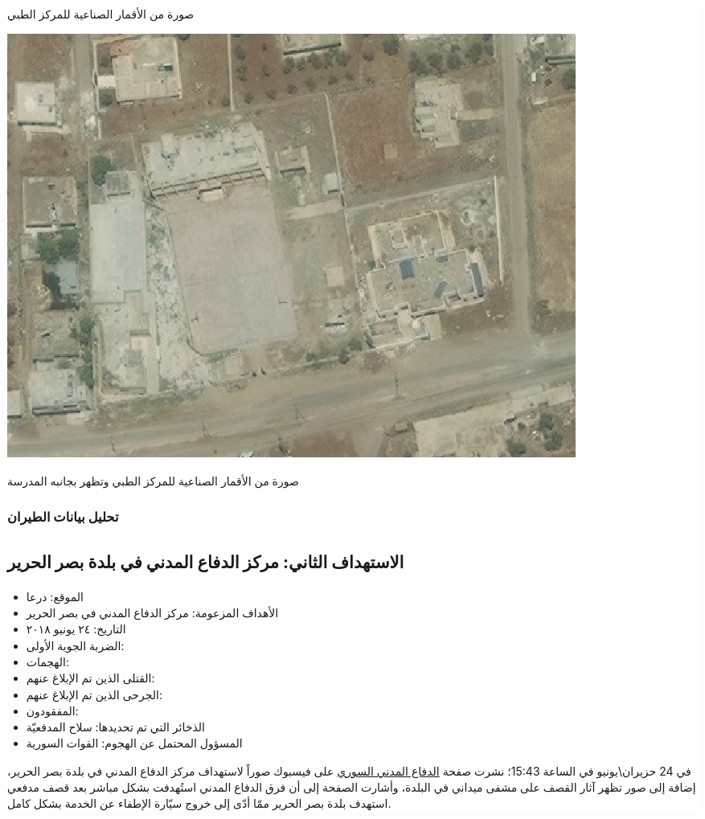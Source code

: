 صورة من الأقمار الصناعية للمركز الطبي

![](/assets/investigations/Daraa2018/image7.png)

صورة من الأقمار الصناعية للمركز الطبي وتظهر بجانبه المدرسة

### تحليل بيانات الطيران


## الاستهداف الثاني: مركز الدفاع المدني في بلدة بصر الحرير

-   الموقع: درعا
-   الأهداف المزعومة: مركز الدفاع المدني في بصر الحرير
-   التاريخ: ٢٤ يونيو ٢٠١٨
-   الضربة الجوية الأولى:
-   الهجمات:
-   القتلى الذين تم الإبلاغ عنهم:
-   الجرحى الذين تم الإبلاغ عنهم:
-   المفقودون:
-   الذخائر التي تم تحديدها: سلاح المدفعيّة
-   المسؤول المحتمل عن الهجوم: القوات السورية

في 24 حزيران\\يونيو في الساعة 15:43؛ نشرت صفحة [الدفاع المدني السوري](https://www.google.com/url?q=https://www.facebook.com/SyriaCivilDefense/posts/1035007486655006&sa=D&ust=1540401317216000) على فيسبوك صوراً لاستهداف مركز الدفاع المدني في بلدة بصر الحرير، إضافة إلى صور تظهر آثار القصف على مشفى ميداني في البلدة، وأشارت الصفحة إلى أن فرق الدفاع المدني استُهدفت بشكل مباشر بعد قصف مدفعي استهدف بلدة بصر الحرير ممّا أدّى إلى خروج سيّارة الإطفاء عن الخدمة بشكل كامل.
